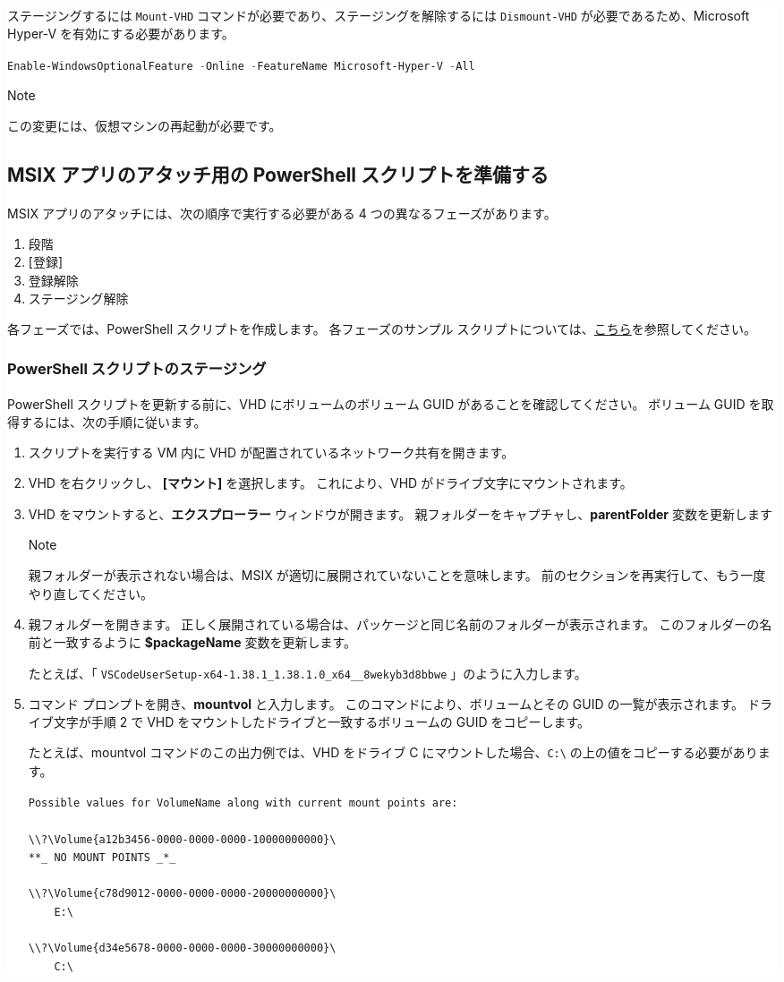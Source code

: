 ステージングするには `Mount-VHD` コマンドが必要であり、ステージングを解除するには `Dismount-VHD` が必要であるため、Microsoft Hyper-V を有効にする必要があります。

```powershell
Enable-WindowsOptionalFeature -Online -FeatureName Microsoft-Hyper-V -All
```

>[!NOTE]
>この変更には、仮想マシンの再起動が必要です。

## <a name="prepare-powershell-scripts-for-msix-app-attach"></a>MSIX アプリのアタッチ用の PowerShell スクリプトを準備する

MSIX アプリのアタッチには、次の順序で実行する必要がある 4 つの異なるフェーズがあります。

1. 段階
2. [登録]
3. 登録解除
4. ステージング解除

各フェーズでは、PowerShell スクリプトを作成します。 各フェーズのサンプル スクリプトについては、[こちら](https://github.com/Azure/RDS-Templates/tree/master/msix-app-attach)を参照してください。

### <a name="stage-powershell-script"></a>PowerShell スクリプトのステージング

PowerShell スクリプトを更新する前に、VHD にボリュームのボリューム GUID があることを確認してください。 ボリューム GUID を取得するには、次の手順に従います。

1.  スクリプトを実行する VM 内に VHD が配置されているネットワーク共有を開きます。

2.  VHD を右クリックし、 **[マウント]** を選択します。 これにより、VHD がドライブ文字にマウントされます。

3.  VHD をマウントすると、**エクスプローラー** ウィンドウが開きます。 親フォルダーをキャプチャし、**parentFolder** 変数を更新します

    >[!NOTE]
    >親フォルダーが表示されない場合は、MSIX が適切に展開されていないことを意味します。 前のセクションを再実行して、もう一度やり直してください。

4.  親フォルダーを開きます。 正しく展開されている場合は、パッケージと同じ名前のフォルダーが表示されます。 このフォルダーの名前と一致するように **$packageName** 変数を更新します。

    たとえば、「 `VSCodeUserSetup-x64-1.38.1_1.38.1.0_x64__8wekyb3d8bbwe` 」のように入力します。

5.  コマンド プロンプトを開き、**mountvol** と入力します。 このコマンドにより、ボリュームとその GUID の一覧が表示されます。 ドライブ文字が手順 2 で VHD をマウントしたドライブと一致するボリュームの GUID をコピーします。

    たとえば、mountvol コマンドのこの出力例では、VHD をドライブ C にマウントした場合、`C:\` の上の値をコピーする必要があります。

    ```cmd
    Possible values for VolumeName along with current mount points are:

    \\?\Volume{a12b3456-0000-0000-0000-10000000000}\
    **_ NO MOUNT POINTS _*_

    \\?\Volume{c78d9012-0000-0000-0000-20000000000}\
        E:\

    \\?\Volume{d34e5678-0000-0000-0000-30000000000}\
        C:\
